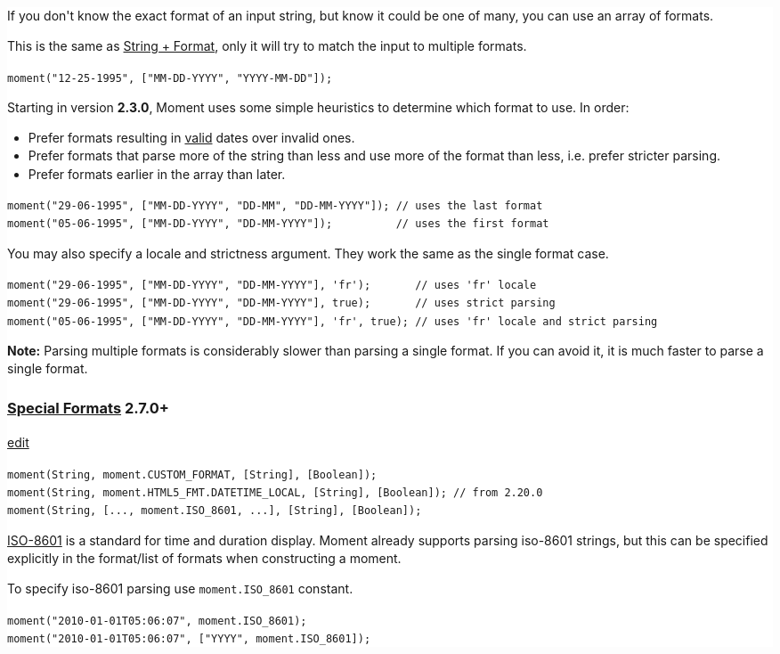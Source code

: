 If you don't know the exact format of an input string, but know it could be one of many, you can use an array of formats.

This is the same as [String + Format](https://momentjs.com/docs/#/parsing/string-format/), only it will try to match the input to multiple formats.

```
moment("12-25-1995", ["MM-DD-YYYY", "YYYY-MM-DD"]);
```

Starting in version **2.3.0**, Moment uses some simple heuristics to determine which format to use. In order:

-   Prefer formats resulting in [valid](https://momentjs.com/docs/#/parsing/is-valid/) dates over invalid ones.
-   Prefer formats that parse more of the string than less and use more of the format than less, i.e. prefer stricter parsing.
-   Prefer formats earlier in the array than later.

```
moment("29-06-1995", ["MM-DD-YYYY", "DD-MM", "DD-MM-YYYY"]); // uses the last format
moment("05-06-1995", ["MM-DD-YYYY", "DD-MM-YYYY"]);          // uses the first format
```

You may also specify a locale and strictness argument. They work the same as the single format case.

```
moment("29-06-1995", ["MM-DD-YYYY", "DD-MM-YYYY"], 'fr');       // uses 'fr' locale
moment("29-06-1995", ["MM-DD-YYYY", "DD-MM-YYYY"], true);       // uses strict parsing
moment("05-06-1995", ["MM-DD-YYYY", "DD-MM-YYYY"], 'fr', true); // uses 'fr' locale and strict parsing
```

**Note:** Parsing multiple formats is considerably slower than parsing a single format. If you can avoid it, it is much faster to parse a single format.

### [Special Formats](https://momentjs.com/docs/#/parsing/special-formats/) 2.7.0+

[edit](https://github.com/moment/momentjs.com/blob/master/docs/moment/01-parsing/05-special-formats.md)

```
moment(String, moment.CUSTOM_FORMAT, [String], [Boolean]);
moment(String, moment.HTML5_FMT.DATETIME_LOCAL, [String], [Boolean]); // from 2.20.0
moment(String, [..., moment.ISO_8601, ...], [String], [Boolean]);
```

[ISO-8601](https://en.wikipedia.org/wiki/ISO_8601) is a standard for time and duration display. Moment already supports parsing iso-8601 strings, but this can be specified explicitly in the format/list of formats when constructing a moment.

To specify iso-8601 parsing use `moment.ISO_8601` constant.

```
moment("2010-01-01T05:06:07", moment.ISO_8601);
moment("2010-01-01T05:06:07", ["YYYY", moment.ISO_8601]);
```
